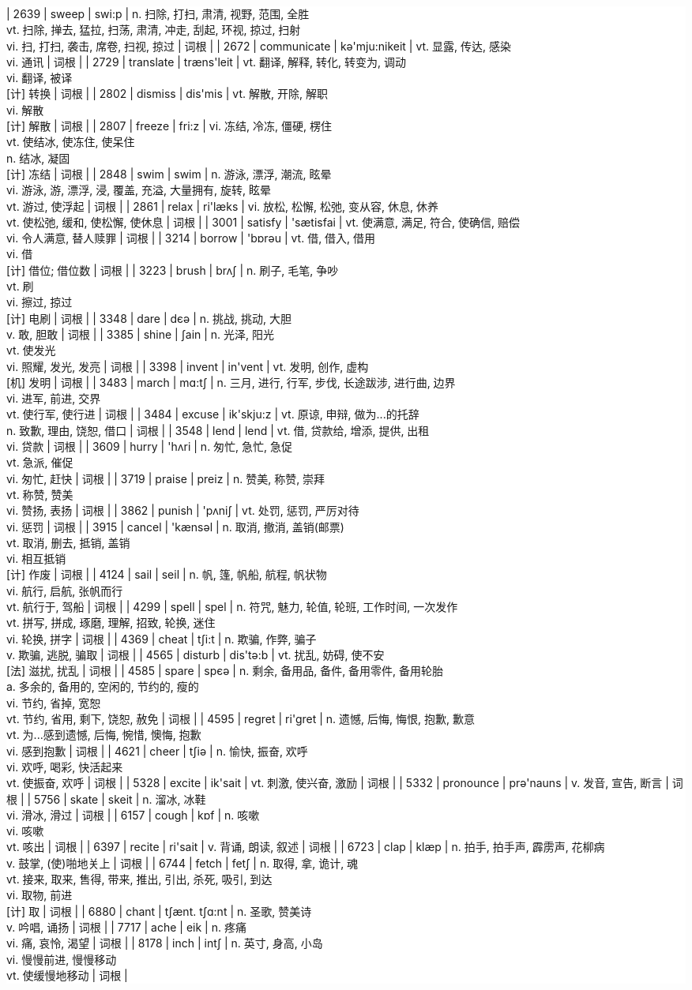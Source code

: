 | 2639 | sweep | swi:p | n. 扫除, 打扫, 肃清, 视野, 范围, 全胜<br>vt. 扫除, 掸去, 猛拉, 扫荡, 肃清, 冲走, 刮起, 环视, 掠过, 扫射<br>vi. 扫, 打扫, 袭击, 席卷, 扫视, 掠过 | 词根 |
| 2672 | communicate | kә'mju:nikeit | vt. 显露, 传达, 感染<br>vi. 通讯 | 词根 |
| 2729 | translate | træns'leit | vt. 翻译, 解释, 转化, 转变为, 调动<br>vi. 翻译, 被译<br>[计] 转换 | 词根 |
| 2802 | dismiss | dis'mis | vt. 解散, 开除, 解职<br>vi. 解散<br>[计] 解散 | 词根 |
| 2807 | freeze | fri:z | vi. 冻结, 冷冻, 僵硬, 楞住<br>vt. 使结冰, 使冻住, 使呆住<br>n. 结冰, 凝固<br>[计] 冻结 | 词根 |
| 2848 | swim | swim | n. 游泳, 漂浮, 潮流, 眩晕<br>vi. 游泳, 游, 漂浮, 浸, 覆盖, 充溢, 大量拥有, 旋转, 眩晕<br>vt. 游过, 使浮起 | 词根 |
| 2861 | relax | ri'læks | vi. 放松, 松懈, 松弛, 变从容, 休息, 休养<br>vt. 使松弛, 缓和, 使松懈, 使休息 | 词根 |
| 3001 | satisfy | 'sætisfai | vt. 使满意, 满足, 符合, 使确信, 赔偿<br>vi. 令人满意, 替人赎罪 | 词根 |
| 3214 | borrow | 'bɒrәu | vt. 借, 借入, 借用<br>vi. 借<br>[计] 借位; 借位数 | 词根 |
| 3223 | brush | brʌʃ | n. 刷子, 毛笔, 争吵<br>vt. 刷<br>vi. 擦过, 掠过<br>[计] 电刷 | 词根 |
| 3348 | dare | dєә | n. 挑战, 挑动, 大胆<br>v. 敢, 胆敢 | 词根 |
| 3385 | shine | ʃain | n. 光泽, 阳光<br>vt. 使发光<br>vi. 照耀, 发光, 发亮 | 词根 |
| 3398 | invent | in'vent | vt. 发明, 创作, 虚构<br>[机] 发明 | 词根 |
| 3483 | march | mɑ:tʃ | n. 三月, 进行, 行军, 步伐, 长途跋涉, 进行曲, 边界<br>vi. 进军, 前进, 交界<br>vt. 使行军, 使行进 | 词根 |
| 3484 | excuse | ik'skju:z | vt. 原谅, 申辩, 做为...的托辞<br>n. 致歉, 理由, 饶恕, 借口 | 词根 |
| 3548 | lend | lend | vt. 借, 贷款给, 增添, 提供, 出租<br>vi. 贷款 | 词根 |
| 3609 | hurry | 'hʌri | n. 匆忙, 急忙, 急促<br>vt. 急派, 催促<br>vi. 匆忙, 赶快 | 词根 |
| 3719 | praise | preiz | n. 赞美, 称赞, 崇拜<br>vt. 称赞, 赞美<br>vi. 赞扬, 表扬 | 词根 |
| 3862 | punish | 'pʌniʃ | vt. 处罚, 惩罚, 严厉对待<br>vi. 惩罚 | 词根 |
| 3915 | cancel | 'kænsәl | n. 取消, 撤消, 盖销(邮票)<br>vt. 取消, 删去, 抵销, 盖销<br>vi. 相互抵销<br>[计] 作废 | 词根 |
| 4124 | sail | seil | n. 帆, 篷, 帆船, 航程, 帆状物<br>vi. 航行, 启航, 张帆而行<br>vt. 航行于, 驾船 | 词根 |
| 4299 | spell | spel | n. 符咒, 魅力, 轮值, 轮班, 工作时间, 一次发作<br>vt. 拼写, 拼成, 琢磨, 理解, 招致, 轮换, 迷住<br>vi. 轮换, 拼字 | 词根 |
| 4369 | cheat | tʃi:t | n. 欺骗, 作弊, 骗子<br>v. 欺骗, 逃脱, 骗取 | 词根 |
| 4565 | disturb | dis'tә:b | vt. 扰乱, 妨碍, 使不安<br>[法] 滋扰, 扰乱 | 词根 |
| 4585 | spare | spєә | n. 剩余, 备用品, 备件, 备用零件, 备用轮胎<br>a. 多余的, 备用的, 空闲的, 节约的, 瘦的<br>vi. 节约, 省掉, 宽恕<br>vt. 节约, 省用, 剩下, 饶恕, 赦免 | 词根 |
| 4595 | regret | ri'gret | n. 遗憾, 后悔, 悔恨, 抱歉, 歉意<br>vt. 为...感到遗憾, 后悔, 惋惜, 懊悔, 抱歉<br>vi. 感到抱歉 | 词根 |
| 4621 | cheer | tʃiә | n. 愉快, 振奋, 欢呼<br>vi. 欢呼, 喝彩, 快活起来<br>vt. 使振奋, 欢呼 | 词根 |
| 5328 | excite | ik'sait | vt. 刺激, 使兴奋, 激励 | 词根 |
| 5332 | pronounce | prә'nauns | v. 发音, 宣告, 断言 | 词根 |
| 5756 | skate | skeit | n. 溜冰, 冰鞋<br>vi. 滑冰, 滑过 | 词根 |
| 6157 | cough | kɒf | n. 咳嗽<br>vi. 咳嗽<br>vt. 咳出 | 词根 |
| 6397 | recite | ri'sait | v. 背诵, 朗读, 叙述 | 词根 |
| 6723 | clap | klæp | n. 拍手, 拍手声, 霹雳声, 花柳病<br>v. 鼓掌, (使)啪地关上 | 词根 |
| 6744 | fetch | fetʃ | n. 取得, 拿, 诡计, 魂<br>vt. 接来, 取来, 售得, 带来, 推出, 引出, 杀死, 吸引, 到达<br>vi. 取物, 前进<br>[计] 取 | 词根 |
| 6880 | chant | tʃænt. tʃɑ:nt | n. 圣歌, 赞美诗<br>v. 吟唱, 诵扬 | 词根 |
| 7717 | ache | eik | n. 疼痛<br>vi. 痛, 哀怜, 渴望 | 词根 |
| 8178 | inch | intʃ | n. 英寸, 身高, 小岛<br>vi. 慢慢前进, 慢慢移动<br>vt. 使缓慢地移动 | 词根 |
